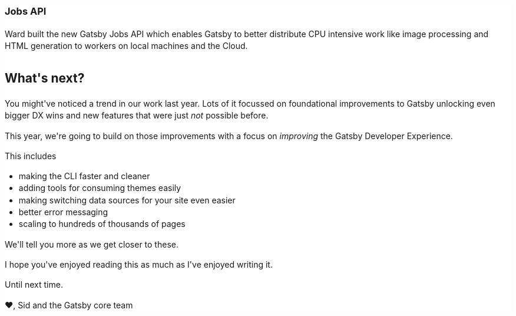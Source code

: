 ### Jobs API

Ward built the new Gatsby Jobs API which enables Gatsby to better distribute CPU intensive work like image processing and HTML generation to workers on local machines and the Cloud.

## What's next?

You might've noticed a trend in our work last year. Lots of it focussed on foundational improvements to Gatsby unlocking even bigger DX wins and new features that were just _not_ possible before.

This year, we're going to build on those improvements with a focus on _improving_ the Gatsby Developer Experience.

This includes

- making the CLI faster and cleaner
- adding tools for consuming themes easily
- making switching data sources for your site even easier
- better error messaging
- scaling to hundreds of thousands of pages

We'll tell you more as we get closer to these.

I hope you've enjoyed reading this as much as I've enjoyed writing it.

Until next time.

❤️,
Sid and the Gatsby core team
